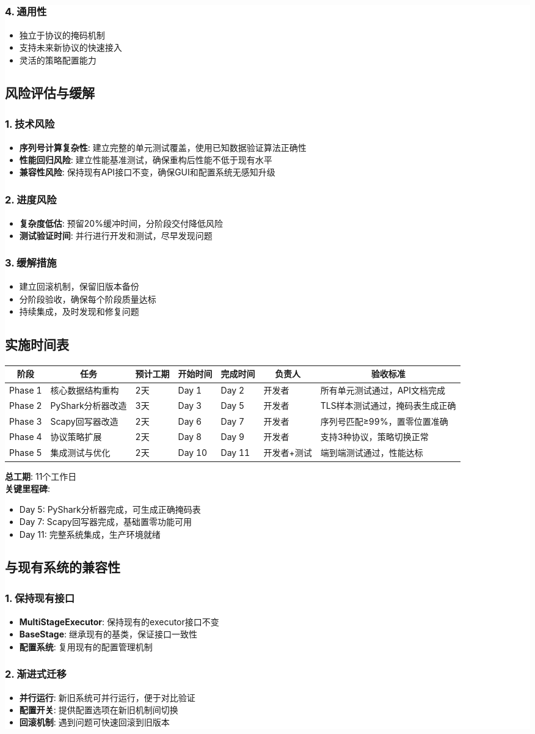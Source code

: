 ### 4. 通用性
- 独立于协议的掩码机制
- 支持未来新协议的快速接入
- 灵活的策略配置能力

## 风险评估与缓解

### 1. 技术风险
- **序列号计算复杂性**: 建立完整的单元测试覆盖，使用已知数据验证算法正确性
- **性能回归风险**: 建立性能基准测试，确保重构后性能不低于现有水平
- **兼容性风险**: 保持现有API接口不变，确保GUI和配置系统无感知升级

### 2. 进度风险
- **复杂度低估**: 预留20%缓冲时间，分阶段交付降低风险
- **测试验证时间**: 并行进行开发和测试，尽早发现问题

### 3. 缓解措施
- 建立回滚机制，保留旧版本备份
- 分阶段验收，确保每个阶段质量达标
- 持续集成，及时发现和修复问题

## 实施时间表

| 阶段 | 任务 | 预计工期 | 开始时间 | 完成时间 | 负责人 | 验收标准 |
|------|------|----------|----------|----------|---------|----------|
| Phase 1 | 核心数据结构重构 | 2天 | Day 1 | Day 2 | 开发者 | 所有单元测试通过，API文档完成 |
| Phase 2 | PyShark分析器改造 | 3天 | Day 3 | Day 5 | 开发者 | TLS样本测试通过，掩码表生成正确 |
| Phase 3 | Scapy回写器改造 | 2天 | Day 6 | Day 7 | 开发者 | 序列号匹配≥99%，置零位置准确 |
| Phase 4 | 协议策略扩展 | 2天 | Day 8 | Day 9 | 开发者 | 支持3种协议，策略切换正常 |
| Phase 5 | 集成测试与优化 | 2天 | Day 10 | Day 11 | 开发者+测试 | 端到端测试通过，性能达标 |

**总工期**: 11个工作日  
**关键里程碑**: 
- Day 5: PyShark分析器完成，可生成正确掩码表
- Day 7: Scapy回写器完成，基础置零功能可用  
- Day 11: 完整系统集成，生产环境就绪

## 与现有系统的兼容性

### 1. 保持现有接口
- **MultiStageExecutor**: 保持现有的executor接口不变
- **BaseStage**: 继承现有的基类，保证接口一致性
- **配置系统**: 复用现有的配置管理机制

### 2. 渐进式迁移
- **并行运行**: 新旧系统可并行运行，便于对比验证
- **配置开关**: 提供配置选项在新旧机制间切换
- **回滚机制**: 遇到问题可快速回滚到旧版本
